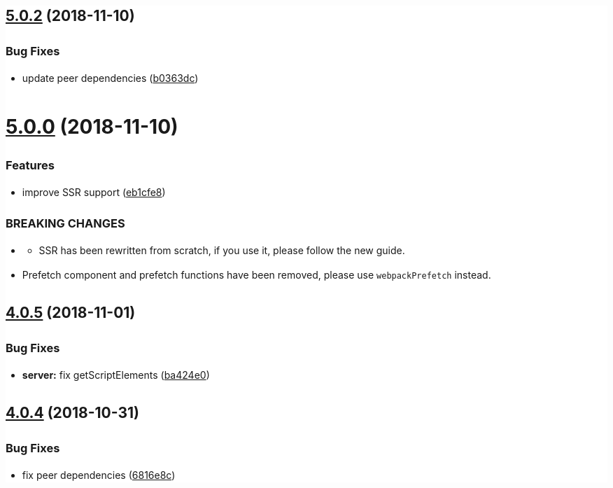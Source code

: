 



## [5.0.2](https://github.com/smooth-code/loadable-components/compare/v5.0.1...v5.0.2) (2018-11-10)


### Bug Fixes

* update peer dependencies ([b0363dc](https://github.com/smooth-code/loadable-components/commit/b0363dc))





# [5.0.0](https://github.com/smooth-code/loadable-components/compare/v4.0.5...v5.0.0) (2018-11-10)


### Features

* improve SSR support ([eb1cfe8](https://github.com/smooth-code/loadable-components/commit/eb1cfe8))


### BREAKING CHANGES

* - SSR has been rewritten from scratch, if you use it, please follow the
new guide.
- Prefetch component and prefetch functions have been removed, please
use `webpackPrefetch` instead.





## [4.0.5](https://github.com/smooth-code/loadable-components/compare/v4.0.4...v4.0.5) (2018-11-01)


### Bug Fixes

* **server:** fix getScriptElements ([ba424e0](https://github.com/smooth-code/loadable-components/commit/ba424e0))





## [4.0.4](https://github.com/smooth-code/loadable-components/compare/v4.0.3...v4.0.4) (2018-10-31)


### Bug Fixes

* fix peer dependencies ([6816e8c](https://github.com/smooth-code/loadable-components/commit/6816e8c))
